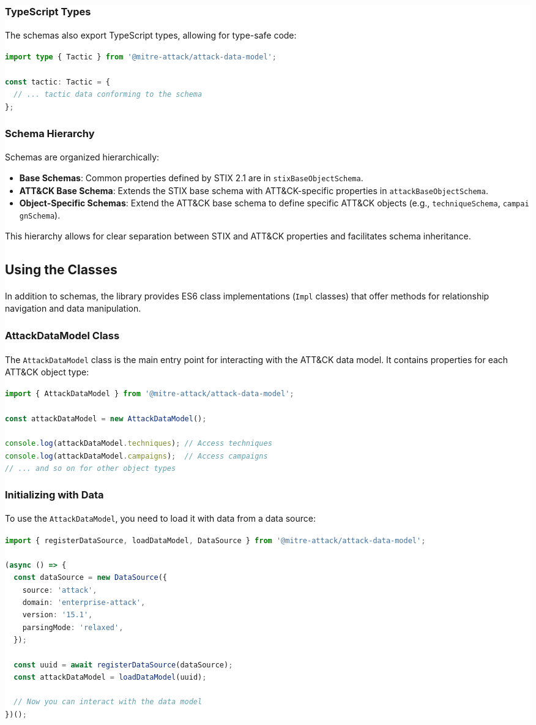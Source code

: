 ### TypeScript Types

The schemas also export TypeScript types, allowing for type-safe code:

```typescript
import type { Tactic } from '@mitre-attack/attack-data-model';

const tactic: Tactic = {
  // ... tactic data conforming to the schema
};
```

### Schema Hierarchy

Schemas are organized hierarchically:

- **Base Schemas**: Common properties defined by STIX 2.1 are in `stixBaseObjectSchema`.
- **ATT&CK Base Schema**: Extends the STIX base schema with ATT&CK-specific properties in `attackBaseObjectSchema`.
- **Object-Specific Schemas**: Extend the ATT&CK base schema to define specific ATT&CK objects (e.g., `techniqueSchema`, `campaignSchema`).

This hierarchy allows for clear separation between STIX and ATT&CK properties and facilitates schema inheritance.

## Using the Classes

In addition to schemas, the library provides ES6 class implementations (`Impl` classes) that offer methods for relationship navigation and data manipulation.

### AttackDataModel Class

The `AttackDataModel` class is the main entry point for interacting with the ATT&CK data model. It contains properties for each ATT&CK object type:

```typescript
import { AttackDataModel } from '@mitre-attack/attack-data-model';

const attackDataModel = new AttackDataModel();

console.log(attackDataModel.techniques); // Access techniques
console.log(attackDataModel.campaigns);  // Access campaigns
// ... and so on for other object types
```

### Initializing with Data

To use the `AttackDataModel`, you need to load it with data from a data source:

```typescript
import { registerDataSource, loadDataModel, DataSource } from '@mitre-attack/attack-data-model';

(async () => {
  const dataSource = new DataSource({
    source: 'attack',
    domain: 'enterprise-attack',
    version: '15.1',
    parsingMode: 'relaxed',
  });

  const uuid = await registerDataSource(dataSource);
  const attackDataModel = loadDataModel(uuid);

  // Now you can interact with the data model
})();
```
